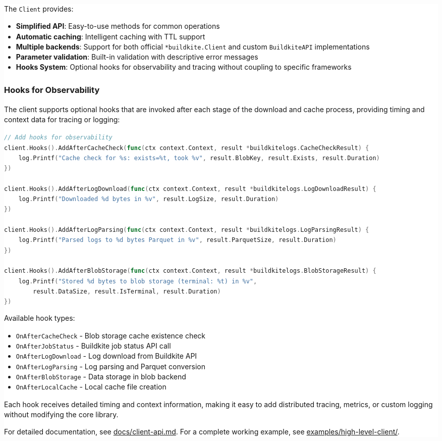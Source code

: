 
The `Client` provides:
- **Simplified API**: Easy-to-use methods for common operations
- **Automatic caching**: Intelligent caching with TTL support
- **Multiple backends**: Support for both official `*buildkite.Client` and custom `BuildkiteAPI` implementations
- **Parameter validation**: Built-in validation with descriptive error messages
- **Hooks System**: Optional hooks for observability and tracing without coupling to specific frameworks

### Hooks for Observability

The client supports optional hooks that are invoked after each stage of the download and cache process, providing timing and context data for tracing or logging:

```go
// Add hooks for observability
client.Hooks().AddAfterCacheCheck(func(ctx context.Context, result *buildkitelogs.CacheCheckResult) {
    log.Printf("Cache check for %s: exists=%t, took %v", result.BlobKey, result.Exists, result.Duration)
})

client.Hooks().AddAfterLogDownload(func(ctx context.Context, result *buildkitelogs.LogDownloadResult) {
    log.Printf("Downloaded %d bytes in %v", result.LogSize, result.Duration)
})

client.Hooks().AddAfterLogParsing(func(ctx context.Context, result *buildkitelogs.LogParsingResult) {
    log.Printf("Parsed logs to %d bytes Parquet in %v", result.ParquetSize, result.Duration)
})

client.Hooks().AddAfterBlobStorage(func(ctx context.Context, result *buildkitelogs.BlobStorageResult) {
    log.Printf("Stored %d bytes to blob storage (terminal: %t) in %v", 
        result.DataSize, result.IsTerminal, result.Duration)
})
```

Available hook types:
- `OnAfterCacheCheck` - Blob storage cache existence check
- `OnAfterJobStatus` - Buildkite job status API call  
- `OnAfterLogDownload` - Log download from Buildkite API
- `OnAfterLogParsing` - Log parsing and Parquet conversion
- `OnAfterBlobStorage` - Data storage in blob backend
- `OnAfterLocalCache` - Local cache file creation

Each hook receives detailed timing and context information, making it easy to add distributed tracing, metrics, or custom logging without modifying the core library.

For detailed documentation, see [docs/client-api.md](docs/client-api.md). For a complete working example, see [examples/high-level-client/](examples/high-level-client/).
